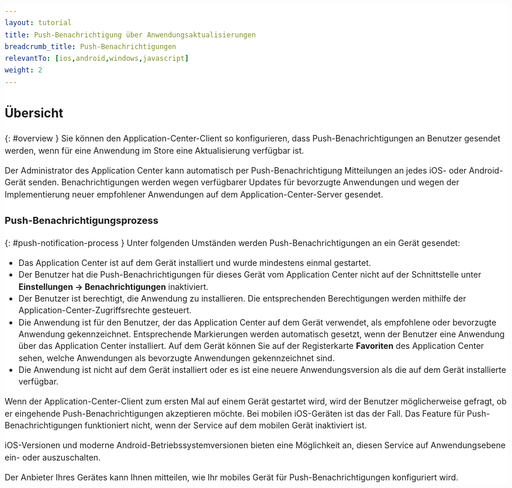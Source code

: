 ```yaml
---
layout: tutorial
title: Push-Benachrichtigung über Anwendungsaktualisierungen
breadcrumb_title: Push-Benachrichtigungen
relevantTo: [ios,android,windows,javascript]
weight: 2
---
```


## Übersicht
{: #overview }
Sie können den Application-Center-Client so konfigurieren, dass
Push-Benachrichtigungen an Benutzer gesendet werden, wenn für eine Anwendung im Store eine Aktualisierung verfügbar ist. 

Der Administrator des Application Center
kann automatisch per Push-Benachrichtigung Mitteilungen an jedes iOS- oder Android-Gerät senden. Benachrichtigungen werden wegen verfügbarer Updates für bevorzugte Anwendungen
und wegen der Implementierung neuer empfohlener Anwendungen auf dem Application-Center-Server gesendet. 

### Push-Benachrichtigungsprozess
{: #push-notification-process }
Unter folgenden Umständen werden Push-Benachrichtigungen an ein Gerät gesendet: 

* Das Application Center
ist auf dem Gerät installiert und wurde mindestens einmal gestartet. 
* Der Benutzer hat die Push-Benachrichtigungen für dieses Gerät vom
Application Center nicht auf der Schnittstelle unter
**Einstellungen → Benachrichtigungen** inaktiviert. 
* Der Benutzer ist berechtigt, die Anwendung zu installieren. Die entsprechenden Berechtigungen werden mithilfe der Application-Center-Zugriffsrechte gesteuert.
* Die Anwendung ist für den Benutzer, der das Application Center auf dem Gerät verwendet, als empfohlene oder bevorzugte Anwendung gekennzeichnet. Entsprechende Markierungen werden automatisch gesetzt, wenn der Benutzer eine Anwendung über das Application Center installiert. Auf dem Gerät können Sie auf der Registerkarte **Favoriten** des Application Center sehen, welche Anwendungen als bevorzugte Anwendungen gekennzeichnet sind. 
* Die Anwendung ist nicht auf dem Gerät installiert oder es ist eine neuere Anwendungsversion als die auf dem Gerät installierte verfügbar. 

Wenn der Application-Center-Client
zum ersten Mal auf einem Gerät gestartet wird,
wird der Benutzer möglicherweise gefragt, ob er eingehende Push-Benachrichtigungen akzeptieren möchte. Bei mobilen iOS-Geräten ist das der Fall. Das Feature für Push-Benachrichtigungen
funktioniert nicht, wenn der Service auf dem mobilen Gerät inaktiviert ist. 

iOS-Versionen
und moderne Android-Betriebssystemversionen bieten eine Möglichkeit an, diesen Service auf Anwendungsebene ein- oder auszuschalten. 

Der Anbieter Ihres Gerätes kann
Ihnen mitteilen, wie Ihr mobiles Gerät für Push-Benachrichtigungen konfiguriert wird.

